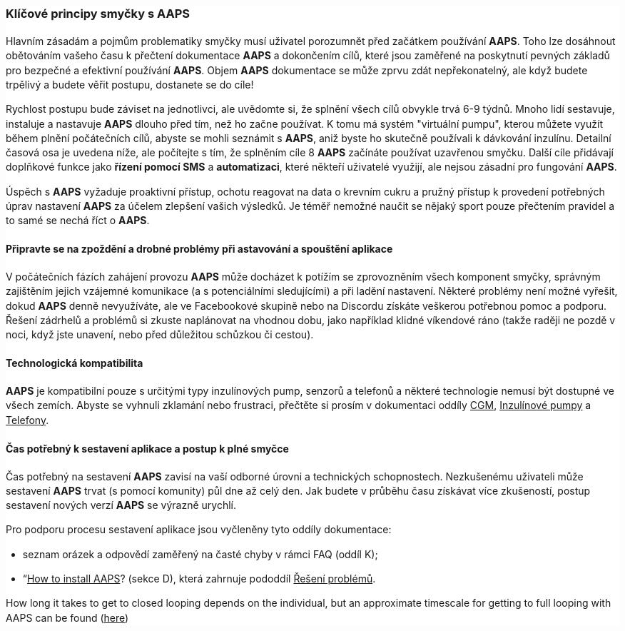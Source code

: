 
### Klíčové principy smyčky s AAPS

Hlavním zásadám a pojmům problematiky smyčky musí uživatel porozumnět před začátkem používání **AAPS**. Toho lze dosáhnout obětováním vašeho času k přečtení dokumentace **AAPS** a dokončením cílů, které jsou zaměřené na poskytnutí pevných základů pro bezpečné a efektivní používání **AAPS**. Objem **AAPS** dokumentace se může zprvu zdát nepřekonatelný, ale když budete trpělivý a budete věřit postupu, dostanete se do cíle!

Rychlost postupu bude záviset na jednotlivci, ale uvědomte si, že splnění všech cílů obvykle trvá 6-9 týdnů. Mnoho lidí sestavuje, instaluje a nastavuje **AAPS** dlouho před tím, než ho začne používat. K tomu má systém "virtuální pumpu", kterou můžete využít během plnění počátečních cílů, abyste se mohli seznámit s **AAPS**, aniž byste ho skutečně používali k dávkování inzulínu. Detailní časová osa je uvedena níže, ale počítejte s tím, že splněním cíle 8 **AAPS** začínáte používat uzavřenou smyčku. Další cíle přidávají doplňkové funkce jako **řízení pomocí SMS** a **automatizaci**, které někteří uživatelé využijí, ale nejsou zásadní pro fungování **AAPS**.

Úspěch s **AAPS** vyžaduje proaktivní přístup, ochotu reagovat na data o krevním cukru a pružný přístup k provedení potřebných úprav nastavení **AAPS** za účelem zlepšení vašich výsledků. Je téměř nemožné naučit se nějaký sport pouze přečtením pravidel a to samé se nechá říct o **AAPS**.

#### Připravte se na zpoždění a drobné problémy při astavování a spouštění aplikace

V počátečních fázích zahájení provozu **AAPS** může docházet k potížím se zprovozněním všech komponent smyčky, správným zajištěním jejich vzájemné komunikace (a s potenciálními sledujícími) a při ladění nastavení. Některé problémy není možné vyřešit, dokud **AAPS** denně nevyužíváte, ale ve Facebookové skupině nebo na Discordu získáte veškerou potřebnou pomoc a podporu. Řešení zádrhelů a problémů si zkuste naplánovat na vhodnou dobu, jako například klidné víkendové ráno (takže raději ne pozdě v noci, když jste unavení, nebo před důležitou schůzkou či cestou).

#### Technologická kompatibilita

**AAPS** je kompatibilní pouze s určitými typy inzulínových pump, senzorů a telefonů a některé technologie nemusí být dostupné ve všech zemích. Abyste se vyhnuli zklamání nebo frustraci, přečtěte si prosím v dokumentaci oddíly [CGM](Configuration/BG-Source.md), [Inzulínové pumpy](Getting-Started/Pump-Choices.md) a [Telefony](Hardware/Phoneconfig.md).

#### Čas potřebný k sestavení aplikace a postup k plné smyčce

Čas potřebný na sestavení **AAPS** zavisí na vaší odborné úrovni a technických schopnostech. Nezkušenému uživateli může sestavení **AAPS** trvat (s pomocí komunity) půl dne až celý den. Jak budete v průběhu času získávat více zkušeností, postup sestavení nových verzí **AAPS** se výrazně urychlí.

Pro podporu procesu sestavení aplikace jsou vyčleněny tyto oddíly dokumentace:

- seznam orázek a odpovědí zaměřený na časté chyby v rámci FAQ (oddíl K);

- “[How to install AAPS](Installing-AndroidAPS/building-AAPS.md)? (sekce D), která zahrnuje pododdíl [Řešení problémů](Usage/troubleshooting.md).

How long it takes to get to closed looping depends on the individual, but an approximate timescale for getting to full looping with AAPS can be found ([here](#how-long-will-it-take-to-set-everything-up))
